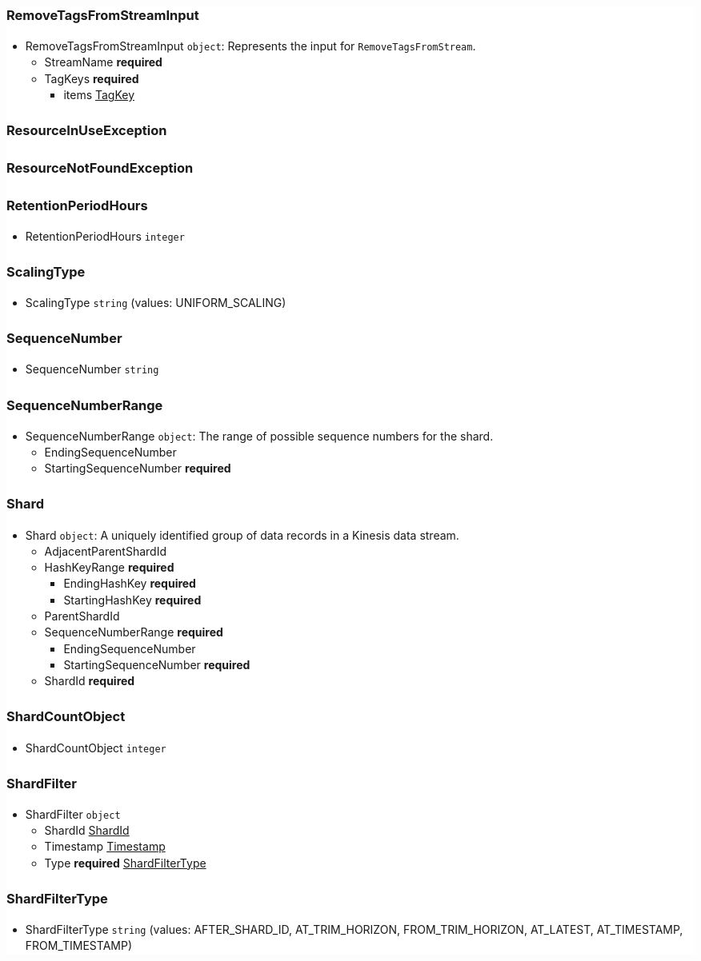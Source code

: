 ### RemoveTagsFromStreamInput
* RemoveTagsFromStreamInput `object`: Represents the input for <code>RemoveTagsFromStream</code>.
  * StreamName **required**
  * TagKeys **required**
    * items [TagKey](#tagkey)

### ResourceInUseException


### ResourceNotFoundException


### RetentionPeriodHours
* RetentionPeriodHours `integer`

### ScalingType
* ScalingType `string` (values: UNIFORM_SCALING)

### SequenceNumber
* SequenceNumber `string`

### SequenceNumberRange
* SequenceNumberRange `object`: The range of possible sequence numbers for the shard.
  * EndingSequenceNumber
  * StartingSequenceNumber **required**

### Shard
* Shard `object`: A uniquely identified group of data records in a Kinesis data stream.
  * AdjacentParentShardId
  * HashKeyRange **required**
    * EndingHashKey **required**
    * StartingHashKey **required**
  * ParentShardId
  * SequenceNumberRange **required**
    * EndingSequenceNumber
    * StartingSequenceNumber **required**
  * ShardId **required**

### ShardCountObject
* ShardCountObject `integer`

### ShardFilter
* ShardFilter `object`
  * ShardId [ShardId](#shardid)
  * Timestamp [Timestamp](#timestamp)
  * Type **required** [ShardFilterType](#shardfiltertype)

### ShardFilterType
* ShardFilterType `string` (values: AFTER_SHARD_ID, AT_TRIM_HORIZON, FROM_TRIM_HORIZON, AT_LATEST, AT_TIMESTAMP, FROM_TIMESTAMP)
